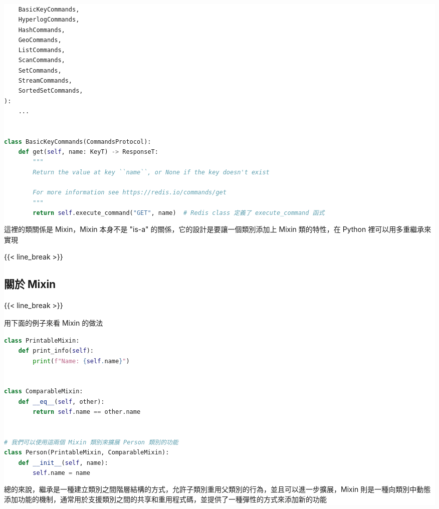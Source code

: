 ```python
    BasicKeyCommands,
    HyperlogCommands,
    HashCommands,
    GeoCommands,
    ListCommands,
    ScanCommands,
    SetCommands,
    StreamCommands,
    SortedSetCommands,
):
    ...


class BasicKeyCommands(CommandsProtocol):
    def get(self, name: KeyT) -> ResponseT:
        """
        Return the value at key ``name``, or None if the key doesn't exist

        For more information see https://redis.io/commands/get
        """
        return self.execute_command("GET", name)  # Redis class 定義了 execute_command 函式

```

這裡的類關係是 Mixin，Mixin 本身不是 "is-a" 的關係，它的設計是要讓一個類別添加上 Mixin 類的特性，在 Python 裡可以用多重繼承來實現

{{< line_break >}}
## 關於 Mixin
{{< line_break >}}

用下面的例子來看 Mixin 的做法

```python
class PrintableMixin:
    def print_info(self):
        print(f"Name: {self.name}")


class ComparableMixin:
    def __eq__(self, other):
        return self.name == other.name


# 我們可以使用這兩個 Mixin 類別來擴展 Person 類別的功能
class Person(PrintableMixin, ComparableMixin):
    def __init__(self, name):
        self.name = name
```

總的來說，繼承是一種建立類別之間階層結構的方式，允許子類別重用父類別的行為，並且可以進一步擴展，Mixin 則是一種向類別中動態添加功能的機制，通常用於支援類別之間的共享和重用程式碼，並提供了一種彈性的方式來添加新的功能
